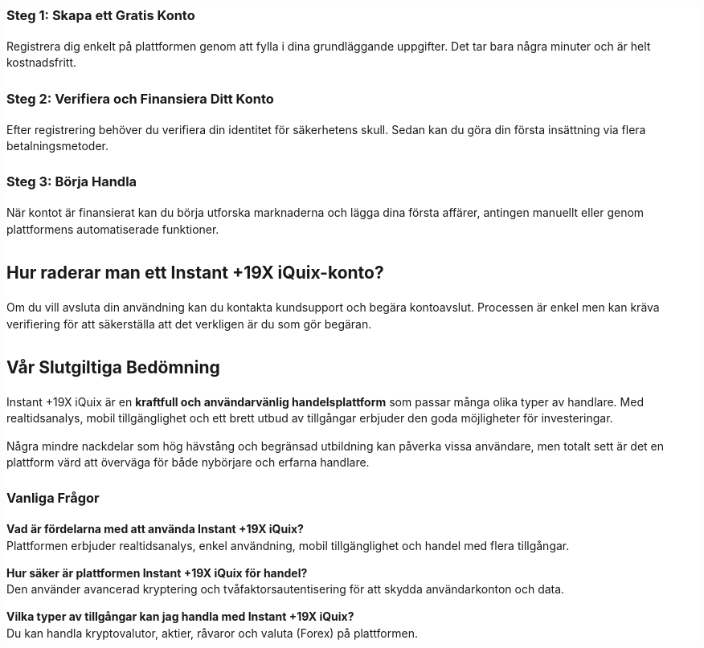### Steg 1: Skapa ett Gratis Konto

Registrera dig enkelt på plattformen genom att fylla i dina grundläggande uppgifter. Det tar bara några minuter och är helt kostnadsfritt.

### Steg 2: Verifiera och Finansiera Ditt Konto

Efter registrering behöver du verifiera din identitet för säkerhetens skull. Sedan kan du göra din första insättning via flera betalningsmetoder.

### Steg 3: Börja Handla

När kontot är finansierat kan du börja utforska marknaderna och lägga dina första affärer, antingen manuellt eller genom plattformens automatiserade funktioner.

## Hur raderar man ett Instant +19X iQuix-konto?

Om du vill avsluta din användning kan du kontakta kundsupport och begära kontoavslut. Processen är enkel men kan kräva verifiering för att säkerställa att det verkligen är du som gör begäran.

## Vår Slutgiltiga Bedömning

Instant +19X iQuix är en **kraftfull och användarvänlig handelsplattform** som passar många olika typer av handlare. Med realtidsanalys, mobil tillgänglighet och ett brett utbud av tillgångar erbjuder den goda möjligheter för investeringar.

Några mindre nackdelar som hög hävstång och begränsad utbildning kan påverka vissa användare, men totalt sett är det en plattform värd att överväga för både nybörjare och erfarna handlare.

### Vanliga Frågor

**Vad är fördelarna med att använda Instant +19X iQuix?**  
Plattformen erbjuder realtidsanalys, enkel användning, mobil tillgänglighet och handel med flera tillgångar.

**Hur säker är plattformen Instant +19X iQuix för handel?**  
Den använder avancerad kryptering och tvåfaktorsautentisering för att skydda användarkonton och data.

**Vilka typer av tillgångar kan jag handla med Instant +19X iQuix?**  
Du kan handla kryptovalutor, aktier, råvaror och valuta (Forex) på plattformen.